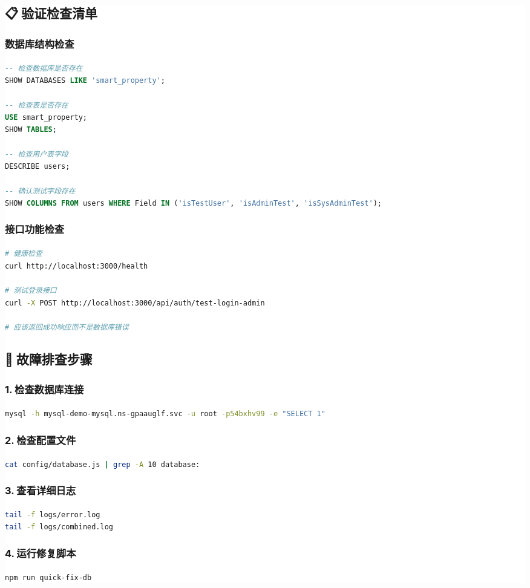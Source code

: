 ## 📋 验证检查清单

### 数据库结构检查
```sql
-- 检查数据库是否存在
SHOW DATABASES LIKE 'smart_property';

-- 检查表是否存在
USE smart_property;
SHOW TABLES;

-- 检查用户表字段
DESCRIBE users;

-- 确认测试字段存在
SHOW COLUMNS FROM users WHERE Field IN ('isTestUser', 'isAdminTest', 'isSysAdminTest');
```

### 接口功能检查
```bash
# 健康检查
curl http://localhost:3000/health

# 测试登录接口
curl -X POST http://localhost:3000/api/auth/test-login-admin

# 应该返回成功响应而不是数据库错误
```

## 🔧 故障排查步骤

### 1. 检查数据库连接
```bash
mysql -h mysql-demo-mysql.ns-gpaauglf.svc -u root -p54bxhv99 -e "SELECT 1"
```

### 2. 检查配置文件
```bash
cat config/database.js | grep -A 10 database:
```

### 3. 查看详细日志
```bash
tail -f logs/error.log
tail -f logs/combined.log
```

### 4. 运行修复脚本
```bash
npm run quick-fix-db
```
